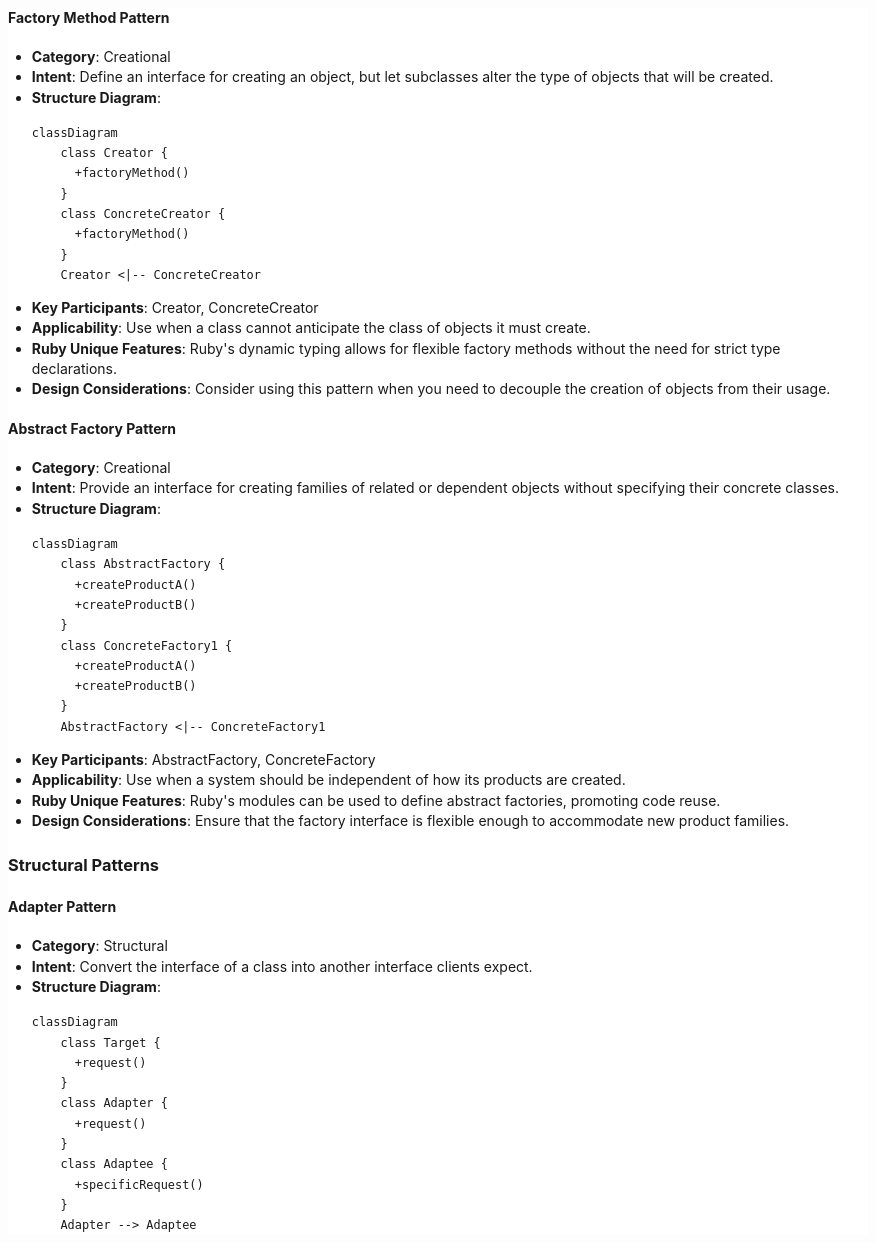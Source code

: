 #### Factory Method Pattern
- **Category**: Creational
- **Intent**: Define an interface for creating an object, but let subclasses alter the type of objects that will be created.
- **Structure Diagram**:
  ```mermaid
  classDiagram
      class Creator {
        +factoryMethod()
      }
      class ConcreteCreator {
        +factoryMethod()
      }
      Creator <|-- ConcreteCreator
  ```
- **Key Participants**: Creator, ConcreteCreator
- **Applicability**: Use when a class cannot anticipate the class of objects it must create.
- **Ruby Unique Features**: Ruby's dynamic typing allows for flexible factory methods without the need for strict type declarations.
- **Design Considerations**: Consider using this pattern when you need to decouple the creation of objects from their usage.

#### Abstract Factory Pattern
- **Category**: Creational
- **Intent**: Provide an interface for creating families of related or dependent objects without specifying their concrete classes.
- **Structure Diagram**:
  ```mermaid
  classDiagram
      class AbstractFactory {
        +createProductA()
        +createProductB()
      }
      class ConcreteFactory1 {
        +createProductA()
        +createProductB()
      }
      AbstractFactory <|-- ConcreteFactory1
  ```
- **Key Participants**: AbstractFactory, ConcreteFactory
- **Applicability**: Use when a system should be independent of how its products are created.
- **Ruby Unique Features**: Ruby's modules can be used to define abstract factories, promoting code reuse.
- **Design Considerations**: Ensure that the factory interface is flexible enough to accommodate new product families.

### Structural Patterns

#### Adapter Pattern
- **Category**: Structural
- **Intent**: Convert the interface of a class into another interface clients expect.
- **Structure Diagram**:
  ```mermaid
  classDiagram
      class Target {
        +request()
      }
      class Adapter {
        +request()
      }
      class Adaptee {
        +specificRequest()
      }
      Adapter --> Adaptee
  ```
